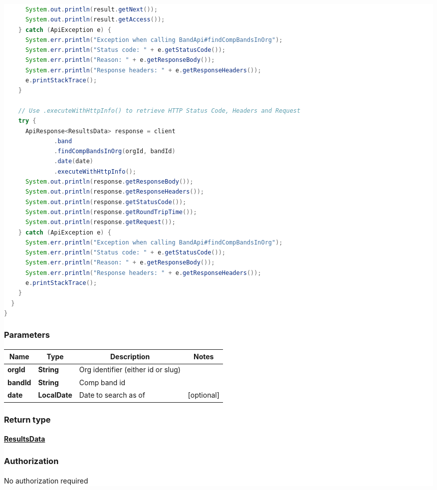 ```java
      System.out.println(result.getNext());
      System.out.println(result.getAccess());
    } catch (ApiException e) {
      System.err.println("Exception when calling BandApi#findCompBandsInOrg");
      System.err.println("Status code: " + e.getStatusCode());
      System.err.println("Reason: " + e.getResponseBody());
      System.err.println("Response headers: " + e.getResponseHeaders());
      e.printStackTrace();
    }

    // Use .executeWithHttpInfo() to retrieve HTTP Status Code, Headers and Request
    try {
      ApiResponse<ResultsData> response = client
              .band
              .findCompBandsInOrg(orgId, bandId)
              .date(date)
              .executeWithHttpInfo();
      System.out.println(response.getResponseBody());
      System.out.println(response.getResponseHeaders());
      System.out.println(response.getStatusCode());
      System.out.println(response.getRoundTripTime());
      System.out.println(response.getRequest());
    } catch (ApiException e) {
      System.err.println("Exception when calling BandApi#findCompBandsInOrg");
      System.err.println("Status code: " + e.getStatusCode());
      System.err.println("Reason: " + e.getResponseBody());
      System.err.println("Response headers: " + e.getResponseHeaders());
      e.printStackTrace();
    }
  }
}

```

### Parameters

| Name | Type | Description  | Notes |
|------------- | ------------- | ------------- | -------------|
| **orgId** | **String**| Org identifier (either id or slug) | |
| **bandId** | **String**| Comp band id | |
| **date** | **LocalDate**| Date to search as of | [optional] |

### Return type

[**ResultsData**](ResultsData.md)

### Authorization

No authorization required
